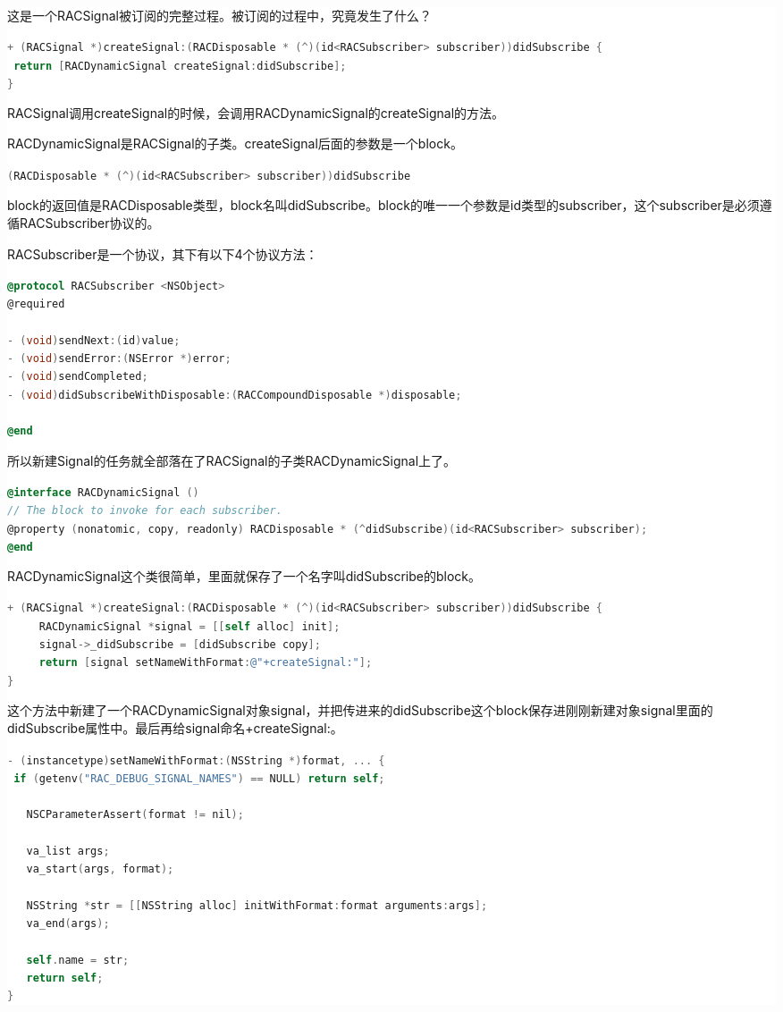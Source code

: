 这是一个RACSignal被订阅的完整过程。被订阅的过程中，究竟发生了什么？

```objectivec
+ (RACSignal *)createSignal:(RACDisposable * (^)(id<RACSubscriber> subscriber))didSubscribe {
 return [RACDynamicSignal createSignal:didSubscribe];
}
```

RACSignal调用createSignal的时候，会调用RACDynamicSignal的createSignal的方法。

RACDynamicSignal是RACSignal的子类。createSignal后面的参数是一个block。

```objectivec
(RACDisposable * (^)(id<RACSubscriber> subscriber))didSubscribe
```

block的返回值是RACDisposable类型，block名叫didSubscribe。block的唯一一个参数是id类型的subscriber，这个subscriber是必须遵循RACSubscriber协议的。

RACSubscriber是一个协议，其下有以下4个协议方法：

```objectivec
@protocol RACSubscriber <NSObject>
@required

- (void)sendNext:(id)value;
- (void)sendError:(NSError *)error;
- (void)sendCompleted;
- (void)didSubscribeWithDisposable:(RACCompoundDisposable *)disposable;

@end
```

所以新建Signal的任务就全部落在了RACSignal的子类RACDynamicSignal上了。

```objectivec
@interface RACDynamicSignal ()
// The block to invoke for each subscriber.
@property (nonatomic, copy, readonly) RACDisposable * (^didSubscribe)(id<RACSubscriber> subscriber);
@end
```

RACDynamicSignal这个类很简单，里面就保存了一个名字叫didSubscribe的block。

```objectivec
+ (RACSignal *)createSignal:(RACDisposable * (^)(id<RACSubscriber> subscriber))didSubscribe {
     RACDynamicSignal *signal = [[self alloc] init];
     signal->_didSubscribe = [didSubscribe copy];
     return [signal setNameWithFormat:@"+createSignal:"];
}
```

这个方法中新建了一个RACDynamicSignal对象signal，并把传进来的didSubscribe这个block保存进刚刚新建对象signal里面的didSubscribe属性中。最后再给signal命名+createSignal:。

```objectivec
- (instancetype)setNameWithFormat:(NSString *)format, ... {
 if (getenv("RAC_DEBUG_SIGNAL_NAMES") == NULL) return self;

   NSCParameterAssert(format != nil);

   va_list args;
   va_start(args, format);

   NSString *str = [[NSString alloc] initWithFormat:format arguments:args];
   va_end(args);

   self.name = str;
   return self;
}
```
